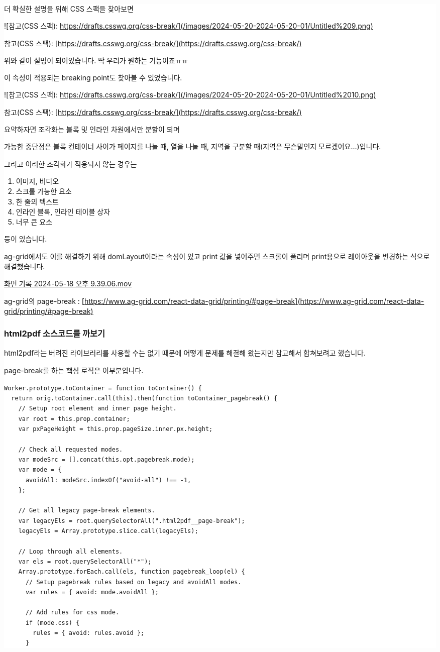 더 확실한 설명을 위해 CSS 스팩을 찾아보면

![참고(CSS 스팩): https://drafts.csswg.org/css-break/](/images/2024-05-20-2024-05-20-01/Untitled%209.png)

참고(CSS 스팩): [https://drafts.csswg.org/css-break/](https://drafts.csswg.org/css-break/)

위와 같이 설명이 되어있습니다. 딱 우리가 원하는 기능이죠ㅠㅠ

이 속성이 적용되는 breaking point도 찾아볼 수 있었습니다.

![참고(CSS 스팩): https://drafts.csswg.org/css-break/](/images/2024-05-20-2024-05-20-01/Untitled%2010.png)

참고(CSS 스팩): [https://drafts.csswg.org/css-break/](https://drafts.csswg.org/css-break/)

요약하자면 조각화는 블록 및 인라인 차원에서만 분할이 되며

가능한 중단점은 블록 컨테이너 사이가 페이지를 나눌 때, 열을 나눌 때, 지역을 구분할 때(지역은 무슨말인지 모르겠어요…)입니다.

그리고 이러한 조각화가 적용되지 않는 경우는

1. 이미지, 비디오
2. 스크롤 가능한 요소
3. 한 줄의 텍스트
4. 인라인 블록, 인라인 테이블 상자
5. 너무 큰 요소

등이 있습니다.

ag-grid에서도 이를 해결하기 위해 domLayout이라는 속성이 있고 print 값을 넣어주면 스크롤이 풀리며 print용으로 레이아웃을 변경하는 식으로 해결했습니다.

[화면 기록 2024-05-18 오후 9.39.06.mov](%25E1%2584%2592%25E1%2585%25AA%25E1%2584%2586%25E1%2585%25A7%25E1%2586%25AB_%25E1%2584%2580%25E1%2585%25B5%25E1%2584%2585%25E1%2585%25A9%25E1%2586%25A8_2024-05-18_%25E1%2584%258B%25E1%2585%25A9%25E1%2584%2592%25E1%2585%25AE_9.39.06.mov)

ag-grid의 page-break : [https://www.ag-grid.com/react-data-grid/printing/#page-break](https://www.ag-grid.com/react-data-grid/printing/#page-break)

### **html2pdf 소스코드를 까보기**

html2pdf라는 버려진 라이브러리를 사용할 수는 없기 때문에 어떻게 문제를 해결해 왔는지만 참고해서 합쳐보려고 했습니다.

page-break를 하는 핵심 로직은 이부분입니다.

```tsx
Worker.prototype.toContainer = function toContainer() {
  return orig.toContainer.call(this).then(function toContainer_pagebreak() {
    // Setup root element and inner page height.
    var root = this.prop.container;
    var pxPageHeight = this.prop.pageSize.inner.px.height;

    // Check all requested modes.
    var modeSrc = [].concat(this.opt.pagebreak.mode);
    var mode = {
      avoidAll: modeSrc.indexOf("avoid-all") !== -1,
    };

    // Get all legacy page-break elements.
    var legacyEls = root.querySelectorAll(".html2pdf__page-break");
    legacyEls = Array.prototype.slice.call(legacyEls);

    // Loop through all elements.
    var els = root.querySelectorAll("*");
    Array.prototype.forEach.call(els, function pagebreak_loop(el) {
      // Setup pagebreak rules based on legacy and avoidAll modes.
      var rules = { avoid: mode.avoidAll };

      // Add rules for css mode.
      if (mode.css) {
        rules = { avoid: rules.avoid };
      }
```